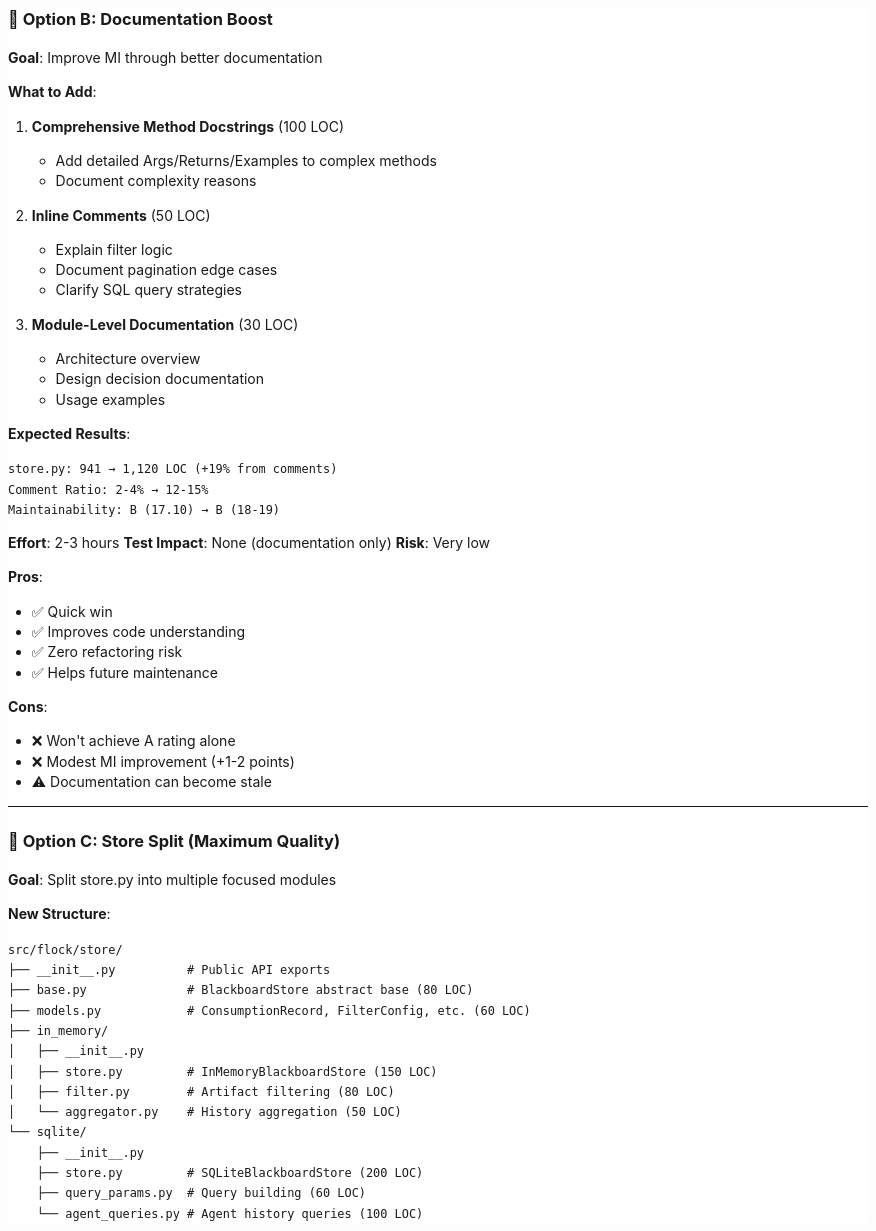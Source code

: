 
### 🎯 **Option B: Documentation Boost**

**Goal**: Improve MI through better documentation

**What to Add**:

1. **Comprehensive Method Docstrings** (100 LOC)
   - Add detailed Args/Returns/Examples to complex methods
   - Document complexity reasons

2. **Inline Comments** (50 LOC)
   - Explain filter logic
   - Document pagination edge cases
   - Clarify SQL query strategies

3. **Module-Level Documentation** (30 LOC)
   - Architecture overview
   - Design decision documentation
   - Usage examples

**Expected Results**:
```
store.py: 941 → 1,120 LOC (+19% from comments)
Comment Ratio: 2-4% → 12-15%
Maintainability: B (17.10) → B (18-19)
```

**Effort**: 2-3 hours
**Test Impact**: None (documentation only)
**Risk**: Very low

**Pros**:
- ✅ Quick win
- ✅ Improves code understanding
- ✅ Zero refactoring risk
- ✅ Helps future maintenance

**Cons**:
- ❌ Won't achieve A rating alone
- ❌ Modest MI improvement (+1-2 points)
- ⚠️ Documentation can become stale

---

### 🚀 **Option C: Store Split (Maximum Quality)**

**Goal**: Split store.py into multiple focused modules

**New Structure**:

```
src/flock/store/
├── __init__.py          # Public API exports
├── base.py              # BlackboardStore abstract base (80 LOC)
├── models.py            # ConsumptionRecord, FilterConfig, etc. (60 LOC)
├── in_memory/
│   ├── __init__.py
│   ├── store.py         # InMemoryBlackboardStore (150 LOC)
│   ├── filter.py        # Artifact filtering (80 LOC)
│   └── aggregator.py    # History aggregation (50 LOC)
└── sqlite/
    ├── __init__.py
    ├── store.py         # SQLiteBlackboardStore (200 LOC)
    ├── query_params.py  # Query building (60 LOC)
    └── agent_queries.py # Agent history queries (100 LOC)
```
